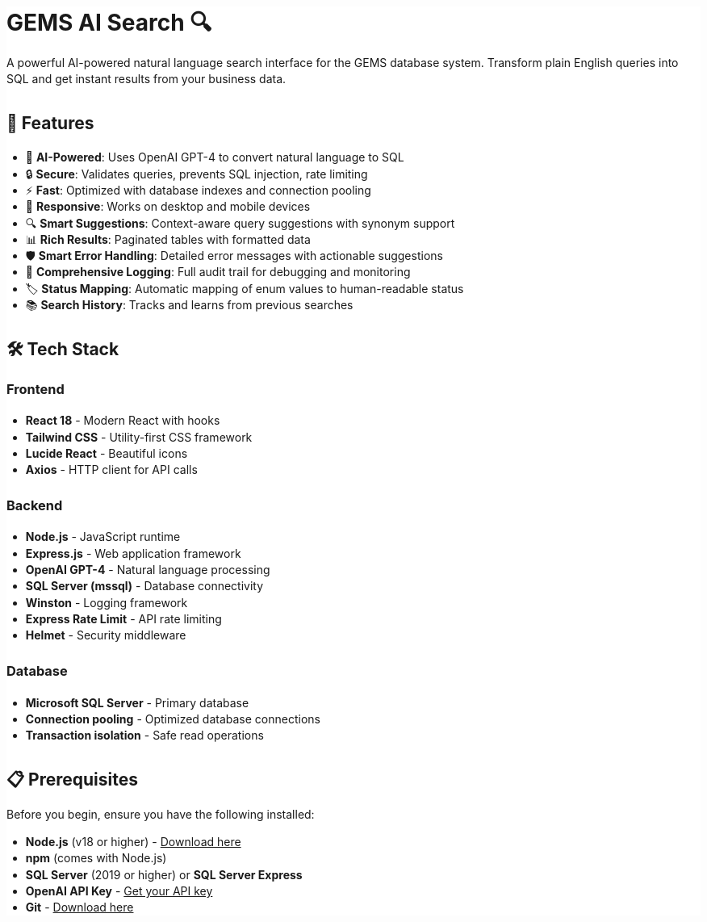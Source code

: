 # GEMS AI Search 🔍

A powerful AI-powered natural language search interface for the GEMS database system. Transform plain English queries into SQL and get instant results from your business data.

## 🌟 Features

- 🤖 **AI-Powered**: Uses OpenAI GPT-4 to convert natural language to SQL
- 🔒 **Secure**: Validates queries, prevents SQL injection, rate limiting
- ⚡ **Fast**: Optimized with database indexes and connection pooling  
- 📱 **Responsive**: Works on desktop and mobile devices
- 🔍 **Smart Suggestions**: Context-aware query suggestions with synonym support
- 📊 **Rich Results**: Paginated tables with formatted data
- 🛡️ **Smart Error Handling**: Detailed error messages with actionable suggestions
- 📝 **Comprehensive Logging**: Full audit trail for debugging and monitoring
- 🏷️ **Status Mapping**: Automatic mapping of enum values to human-readable status
- 📚 **Search History**: Tracks and learns from previous searches

## 🛠️ Tech Stack

### Frontend
- **React 18** - Modern React with hooks
- **Tailwind CSS** - Utility-first CSS framework
- **Lucide React** - Beautiful icons
- **Axios** - HTTP client for API calls

### Backend
- **Node.js** - JavaScript runtime
- **Express.js** - Web application framework
- **OpenAI GPT-4** - Natural language processing
- **SQL Server (mssql)** - Database connectivity
- **Winston** - Logging framework
- **Express Rate Limit** - API rate limiting
- **Helmet** - Security middleware

### Database
- **Microsoft SQL Server** - Primary database
- **Connection pooling** - Optimized database connections
- **Transaction isolation** - Safe read operations

## 📋 Prerequisites

Before you begin, ensure you have the following installed:

- **Node.js** (v18 or higher) - [Download here](https://nodejs.org/)
- **npm** (comes with Node.js)
- **SQL Server** (2019 or higher) or **SQL Server Express**
- **OpenAI API Key** - [Get your API key](https://platform.openai.com/api-keys)
- **Git** - [Download here](https://git-scm.com/)
